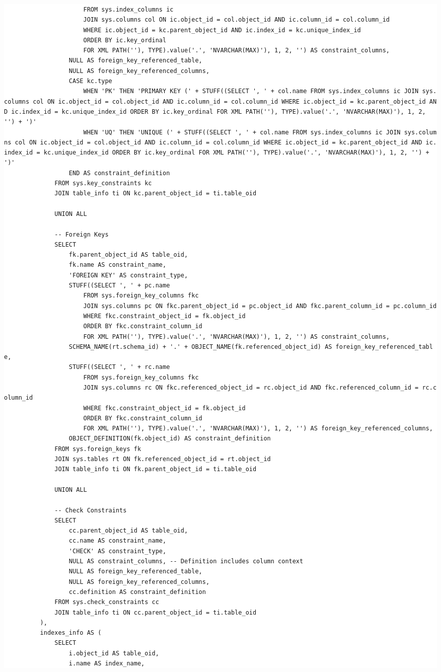                           FROM sys.index_columns ic
                          JOIN sys.columns col ON ic.object_id = col.object_id AND ic.column_id = col.column_id
                          WHERE ic.object_id = kc.parent_object_id AND ic.index_id = kc.unique_index_id
                          ORDER BY ic.key_ordinal
                          FOR XML PATH(''), TYPE).value('.', 'NVARCHAR(MAX)'), 1, 2, '') AS constraint_columns,
                      NULL AS foreign_key_referenced_table,
                      NULL AS foreign_key_referenced_columns,
                      CASE kc.type
                          WHEN 'PK' THEN 'PRIMARY KEY (' + STUFF((SELECT ', ' + col.name FROM sys.index_columns ic JOIN sys.columns col ON ic.object_id = col.object_id AND ic.column_id = col.column_id WHERE ic.object_id = kc.parent_object_id AND ic.index_id = kc.unique_index_id ORDER BY ic.key_ordinal FOR XML PATH(''), TYPE).value('.', 'NVARCHAR(MAX)'), 1, 2, '') + ')'
                          WHEN 'UQ' THEN 'UNIQUE (' + STUFF((SELECT ', ' + col.name FROM sys.index_columns ic JOIN sys.columns col ON ic.object_id = col.object_id AND ic.column_id = col.column_id WHERE ic.object_id = kc.parent_object_id AND ic.index_id = kc.unique_index_id ORDER BY ic.key_ordinal FOR XML PATH(''), TYPE).value('.', 'NVARCHAR(MAX)'), 1, 2, '') + ')'
                      END AS constraint_definition
                  FROM sys.key_constraints kc
                  JOIN table_info ti ON kc.parent_object_id = ti.table_oid

                  UNION ALL

                  -- Foreign Keys
                  SELECT
                      fk.parent_object_id AS table_oid,
                      fk.name AS constraint_name,
                      'FOREIGN KEY' AS constraint_type,
                      STUFF((SELECT ', ' + pc.name
                          FROM sys.foreign_key_columns fkc
                          JOIN sys.columns pc ON fkc.parent_object_id = pc.object_id AND fkc.parent_column_id = pc.column_id
                          WHERE fkc.constraint_object_id = fk.object_id
                          ORDER BY fkc.constraint_column_id
                          FOR XML PATH(''), TYPE).value('.', 'NVARCHAR(MAX)'), 1, 2, '') AS constraint_columns,
                      SCHEMA_NAME(rt.schema_id) + '.' + OBJECT_NAME(fk.referenced_object_id) AS foreign_key_referenced_table,
                      STUFF((SELECT ', ' + rc.name
                          FROM sys.foreign_key_columns fkc
                          JOIN sys.columns rc ON fkc.referenced_object_id = rc.object_id AND fkc.referenced_column_id = rc.column_id
                          WHERE fkc.constraint_object_id = fk.object_id
                          ORDER BY fkc.constraint_column_id
                          FOR XML PATH(''), TYPE).value('.', 'NVARCHAR(MAX)'), 1, 2, '') AS foreign_key_referenced_columns,
                      OBJECT_DEFINITION(fk.object_id) AS constraint_definition
                  FROM sys.foreign_keys fk
                  JOIN sys.tables rt ON fk.referenced_object_id = rt.object_id
                  JOIN table_info ti ON fk.parent_object_id = ti.table_oid

                  UNION ALL

                  -- Check Constraints
                  SELECT
                      cc.parent_object_id AS table_oid,
                      cc.name AS constraint_name,
                      'CHECK' AS constraint_type,
                      NULL AS constraint_columns, -- Definition includes column context
                      NULL AS foreign_key_referenced_table,
                      NULL AS foreign_key_referenced_columns,
                      cc.definition AS constraint_definition
                  FROM sys.check_constraints cc
                  JOIN table_info ti ON cc.parent_object_id = ti.table_oid
              ),
              indexes_info AS (
                  SELECT
                      i.object_id AS table_oid,
                      i.name AS index_name,